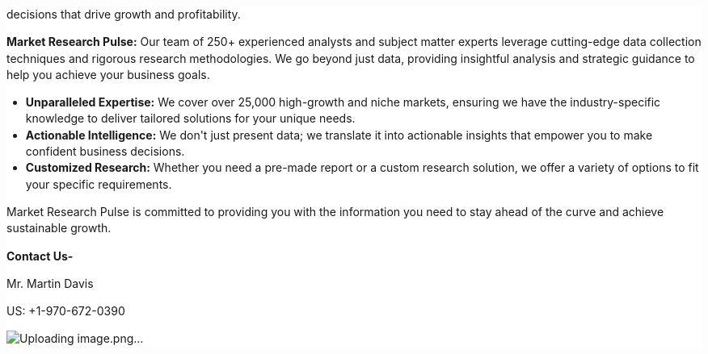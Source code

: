decisions that drive growth and profitability.</p><p><strong>Market Research Pulse:</strong>&nbsp;Our team of 250+ experienced analysts and subject matter experts leverage cutting-edge data collection techniques and rigorous research methodologies. We go beyond just data, providing insightful analysis and strategic guidance to help you achieve your business goals.</p><ul><li><strong>Unparalleled Expertise:</strong>&nbsp;We cover over 25,000 high-growth and niche markets, ensuring we have the industry-specific knowledge to deliver tailored solutions for your unique needs.</li><li><strong>Actionable Intelligence:</strong>&nbsp;We don't just present data; we translate it into actionable insights that empower you to make confident business decisions.</li><li><strong>Customized Research:</strong>&nbsp;Whether you need a pre-made report or a custom research solution, we offer a variety of options to fit your specific requirements.</li></ul><p>Market Research Pulse is committed to providing you with the information you need to stay ahead of the curve and achieve sustainable growth.</p><p><strong>Contact Us-</strong></p><p>Mr. Martin Davis</p><p>US: +1-970-672-0390</p>
![Uploading image.png…]()
